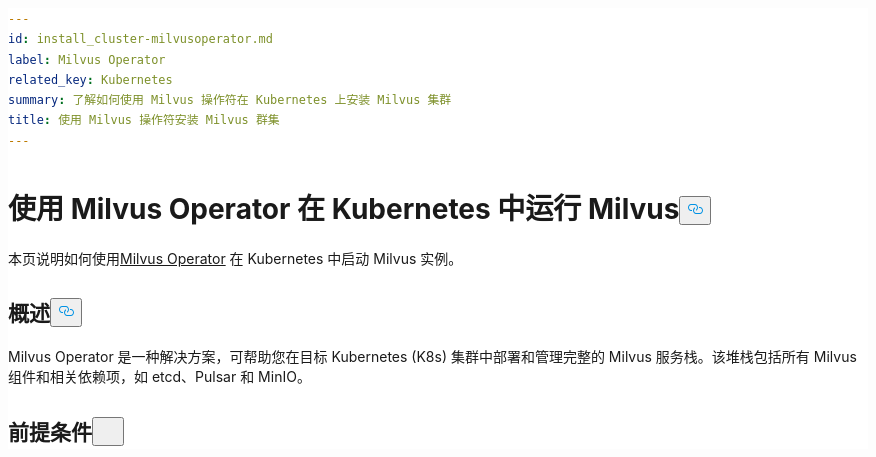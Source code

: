 ```yaml
---
id: install_cluster-milvusoperator.md
label: Milvus Operator
related_key: Kubernetes
summary: 了解如何使用 Milvus 操作符在 Kubernetes 上安装 Milvus 集群
title: 使用 Milvus 操作符安装 Milvus 群集
---
```

<h1 id="Run-Milvus-in-Kubernetes-with-Milvus-Operator" class="common-anchor-header">使用 Milvus Operator 在 Kubernetes 中运行 Milvus<button data-href="#Run-Milvus-in-Kubernetes-with-Milvus-Operator" class="anchor-icon" translate="no">
      <svg translate="no"
        aria-hidden="true"
        focusable="false"
        height="20"
        version="1.1"
        viewBox="0 0 16 16"
        width="16"
      >
        <path
          fill="#0092E4"
          fill-rule="evenodd"
          d="M4 9h1v1H4c-1.5 0-3-1.69-3-3.5S2.55 3 4 3h4c1.45 0 3 1.69 3 3.5 0 1.41-.91 2.72-2 3.25V8.59c.58-.45 1-1.27 1-2.09C10 5.22 8.98 4 8 4H4c-.98 0-2 1.22-2 2.5S3 9 4 9zm9-3h-1v1h1c1 0 2 1.22 2 2.5S13.98 12 13 12H9c-.98 0-2-1.22-2-2.5 0-.83.42-1.64 1-2.09V6.25c-1.09.53-2 1.84-2 3.25C6 11.31 7.55 13 9 13h4c1.45 0 3-1.69 3-3.5S14.5 6 13 6z"
        ></path>
      </svg>
    </button></h1><p>本页说明如何使用<a href="https://github.com/zilliztech/milvus-operator">Milvus Operator</a> 在 Kubernetes 中启动 Milvus 实例。</p>
<h2 id="Overview" class="common-anchor-header">概述<button data-href="#Overview" class="anchor-icon" translate="no">
      <svg translate="no"
        aria-hidden="true"
        focusable="false"
        height="20"
        version="1.1"
        viewBox="0 0 16 16"
        width="16"
      >
        <path
          fill="#0092E4"
          fill-rule="evenodd"
          d="M4 9h1v1H4c-1.5 0-3-1.69-3-3.5S2.55 3 4 3h4c1.45 0 3 1.69 3 3.5 0 1.41-.91 2.72-2 3.25V8.59c.58-.45 1-1.27 1-2.09C10 5.22 8.98 4 8 4H4c-.98 0-2 1.22-2 2.5S3 9 4 9zm9-3h-1v1h1c1 0 2 1.22 2 2.5S13.98 12 13 12H9c-.98 0-2-1.22-2-2.5 0-.83.42-1.64 1-2.09V6.25c-1.09.53-2 1.84-2 3.25C6 11.31 7.55 13 9 13h4c1.45 0 3-1.69 3-3.5S14.5 6 13 6z"
        ></path>
      </svg>
    </button></h2><p>Milvus Operator 是一种解决方案，可帮助您在目标 Kubernetes (K8s) 集群中部署和管理完整的 Milvus 服务栈。该堆栈包括所有 Milvus 组件和相关依赖项，如 etcd、Pulsar 和 MinIO。</p>
<h2 id="Prerequisites" class="common-anchor-header">前提条件<button data-href="#Prerequisites" class="anchor-icon" translate="no">
      <svg translate="no"
        aria-hidden="true"
        focusable="false"
        height="20"
        version="1.1"
        viewBox="0 0 16 16"
        width="16"
      >
        <path